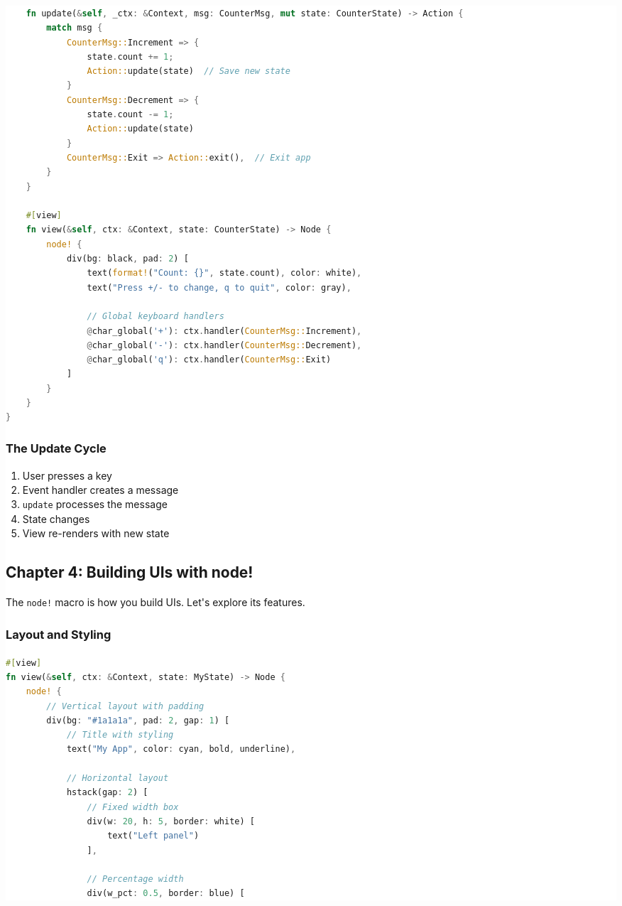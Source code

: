 ```rust
    fn update(&self, _ctx: &Context, msg: CounterMsg, mut state: CounterState) -> Action {
        match msg {
            CounterMsg::Increment => {
                state.count += 1;
                Action::update(state)  // Save new state
            }
            CounterMsg::Decrement => {
                state.count -= 1;
                Action::update(state)
            }
            CounterMsg::Exit => Action::exit(),  // Exit app
        }
    }

    #[view]
    fn view(&self, ctx: &Context, state: CounterState) -> Node {
        node! {
            div(bg: black, pad: 2) [
                text(format!("Count: {}", state.count), color: white),
                text("Press +/- to change, q to quit", color: gray),

                // Global keyboard handlers
                @char_global('+'): ctx.handler(CounterMsg::Increment),
                @char_global('-'): ctx.handler(CounterMsg::Decrement),
                @char_global('q'): ctx.handler(CounterMsg::Exit)
            ]
        }
    }
}
```

### The Update Cycle

1. User presses a key
2. Event handler creates a message
3. `update` processes the message
4. State changes
5. View re-renders with new state

## Chapter 4: Building UIs with node!

The `node!` macro is how you build UIs. Let's explore its features.

### Layout and Styling

```rust
#[view]
fn view(&self, ctx: &Context, state: MyState) -> Node {
    node! {
        // Vertical layout with padding
        div(bg: "#1a1a1a", pad: 2, gap: 1) [
            // Title with styling
            text("My App", color: cyan, bold, underline),

            // Horizontal layout
            hstack(gap: 2) [
                // Fixed width box
                div(w: 20, h: 5, border: white) [
                    text("Left panel")
                ],

                // Percentage width
                div(w_pct: 0.5, border: blue) [
```